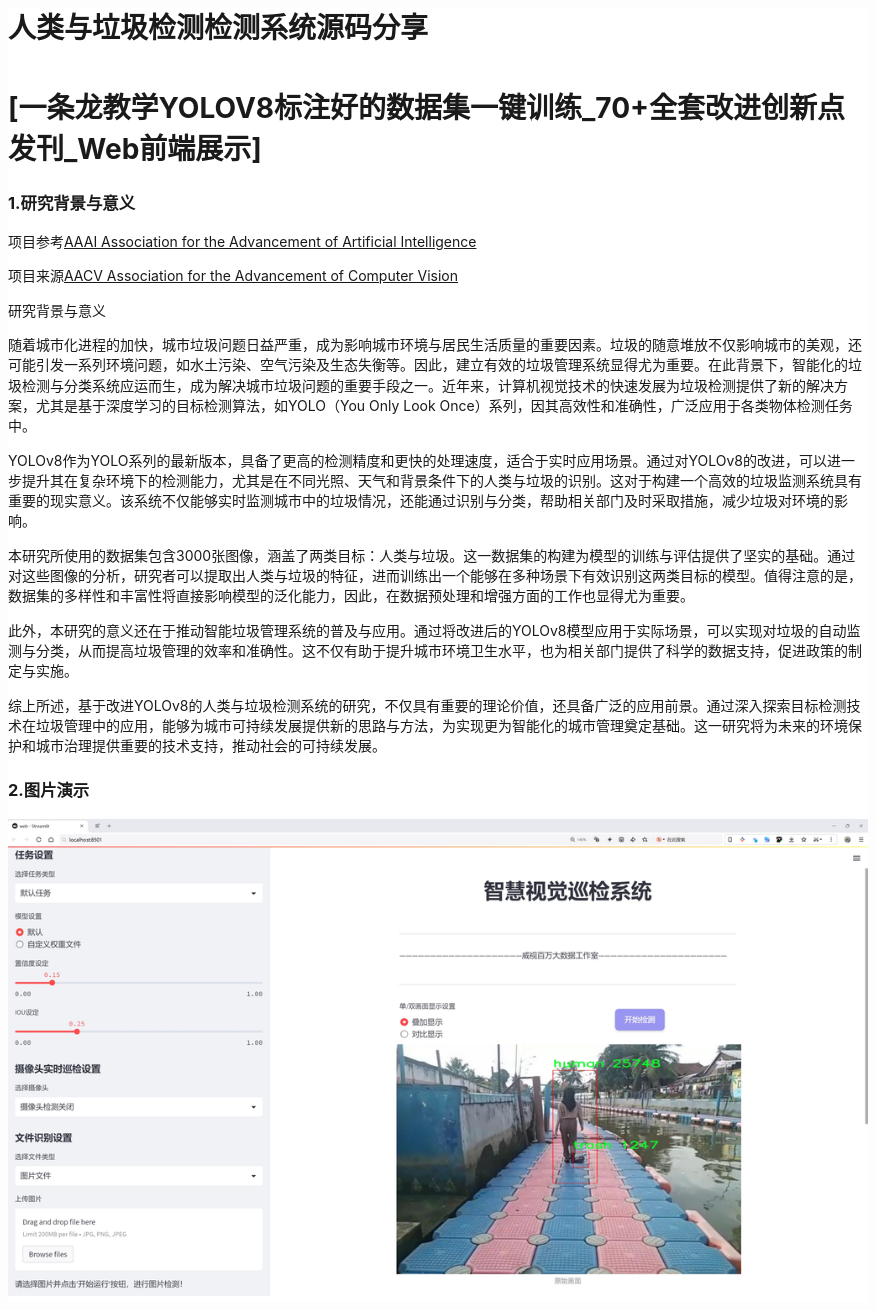 # 人类与垃圾检测检测系统源码分享
 # [一条龙教学YOLOV8标注好的数据集一键训练_70+全套改进创新点发刊_Web前端展示]

### 1.研究背景与意义

项目参考[AAAI Association for the Advancement of Artificial Intelligence](https://gitee.com/qunmasj/projects)

项目来源[AACV Association for the Advancement of Computer Vision](https://github.com/qunshansj/good)

研究背景与意义

随着城市化进程的加快，城市垃圾问题日益严重，成为影响城市环境与居民生活质量的重要因素。垃圾的随意堆放不仅影响城市的美观，还可能引发一系列环境问题，如水土污染、空气污染及生态失衡等。因此，建立有效的垃圾管理系统显得尤为重要。在此背景下，智能化的垃圾检测与分类系统应运而生，成为解决城市垃圾问题的重要手段之一。近年来，计算机视觉技术的快速发展为垃圾检测提供了新的解决方案，尤其是基于深度学习的目标检测算法，如YOLO（You Only Look Once）系列，因其高效性和准确性，广泛应用于各类物体检测任务中。

YOLOv8作为YOLO系列的最新版本，具备了更高的检测精度和更快的处理速度，适合于实时应用场景。通过对YOLOv8的改进，可以进一步提升其在复杂环境下的检测能力，尤其是在不同光照、天气和背景条件下的人类与垃圾的识别。这对于构建一个高效的垃圾监测系统具有重要的现实意义。该系统不仅能够实时监测城市中的垃圾情况，还能通过识别与分类，帮助相关部门及时采取措施，减少垃圾对环境的影响。

本研究所使用的数据集包含3000张图像，涵盖了两类目标：人类与垃圾。这一数据集的构建为模型的训练与评估提供了坚实的基础。通过对这些图像的分析，研究者可以提取出人类与垃圾的特征，进而训练出一个能够在多种场景下有效识别这两类目标的模型。值得注意的是，数据集的多样性和丰富性将直接影响模型的泛化能力，因此，在数据预处理和增强方面的工作也显得尤为重要。

此外，本研究的意义还在于推动智能垃圾管理系统的普及与应用。通过将改进后的YOLOv8模型应用于实际场景，可以实现对垃圾的自动监测与分类，从而提高垃圾管理的效率和准确性。这不仅有助于提升城市环境卫生水平，也为相关部门提供了科学的数据支持，促进政策的制定与实施。

综上所述，基于改进YOLOv8的人类与垃圾检测系统的研究，不仅具有重要的理论价值，还具备广泛的应用前景。通过深入探索目标检测技术在垃圾管理中的应用，能够为城市可持续发展提供新的思路与方法，为实现更为智能化的城市管理奠定基础。这一研究将为未来的环境保护和城市治理提供重要的技术支持，推动社会的可持续发展。

### 2.图片演示

![1.png](1.png)
